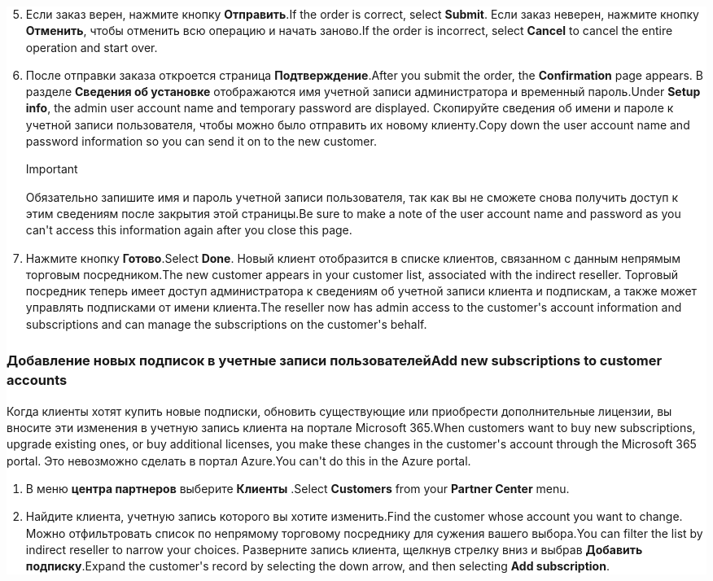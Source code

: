 5. <span data-ttu-id="8cdf3-200">Если заказ верен, нажмите кнопку **Отправить**.</span><span class="sxs-lookup"><span data-stu-id="8cdf3-200">If the order is correct, select **Submit**.</span></span> <span data-ttu-id="8cdf3-201">Если заказ неверен, нажмите кнопку **Отменить**, чтобы отменить всю операцию и начать заново.</span><span class="sxs-lookup"><span data-stu-id="8cdf3-201">If the order is incorrect, select **Cancel** to cancel the entire operation and start over.</span></span>

6. <span data-ttu-id="8cdf3-202">После отправки заказа откроется страница **Подтверждение**.</span><span class="sxs-lookup"><span data-stu-id="8cdf3-202">After you submit the order, the **Confirmation** page appears.</span></span> <span data-ttu-id="8cdf3-203">В разделе **Сведения об установке** отображаются имя учетной записи администратора и временный пароль.</span><span class="sxs-lookup"><span data-stu-id="8cdf3-203">Under **Setup info**, the admin user account name and temporary password are displayed.</span></span> <span data-ttu-id="8cdf3-204">Скопируйте сведения об имени и пароле к учетной записи пользователя, чтобы можно было отправить их новому клиенту.</span><span class="sxs-lookup"><span data-stu-id="8cdf3-204">Copy down the user account name and password information so you can send it on to the new customer.</span></span>

    > [!IMPORTANT]  
    > <span data-ttu-id="8cdf3-205">Обязательно запишите имя и пароль учетной записи пользователя, так как вы не сможете снова получить доступ к этим сведениям после закрытия этой страницы.</span><span class="sxs-lookup"><span data-stu-id="8cdf3-205">Be sure to make a note of the user account name and password as you can't access this information again after you close this page.</span></span>

7. <span data-ttu-id="8cdf3-206">Нажмите кнопку **Готово**.</span><span class="sxs-lookup"><span data-stu-id="8cdf3-206">Select **Done**.</span></span> <span data-ttu-id="8cdf3-207">Новый клиент отобразится в списке клиентов, связанном с данным непрямым торговым посредником.</span><span class="sxs-lookup"><span data-stu-id="8cdf3-207">The new customer appears in your customer list, associated with the indirect reseller.</span></span> <span data-ttu-id="8cdf3-208">Торговый посредник теперь имеет доступ администратора к сведениям об учетной записи клиента и подпискам, а также может управлять подписками от имени клиента.</span><span class="sxs-lookup"><span data-stu-id="8cdf3-208">The reseller now has admin access to the customer's account information and subscriptions and can manage the subscriptions on the customer's behalf.</span></span>

### <a name="add-new-subscriptions-to-customer-accounts"></a><span data-ttu-id="8cdf3-209">Добавление новых подписок в учетные записи пользователей</span><span class="sxs-lookup"><span data-stu-id="8cdf3-209">Add new subscriptions to customer accounts</span></span>

<span data-ttu-id="8cdf3-210">Когда клиенты хотят купить новые подписки, обновить существующие или приобрести дополнительные лицензии, вы вносите эти изменения в учетную запись клиента на портале Microsoft 365.</span><span class="sxs-lookup"><span data-stu-id="8cdf3-210">When customers want to buy new subscriptions, upgrade existing ones, or buy additional licenses, you make these changes in the customer's account through the Microsoft 365 portal.</span></span> <span data-ttu-id="8cdf3-211">Это невозможно сделать в портал Azure.</span><span class="sxs-lookup"><span data-stu-id="8cdf3-211">You can't do this in the Azure portal.</span></span>

1. <span data-ttu-id="8cdf3-212">В меню **центра партнеров** выберите **Клиенты** .</span><span class="sxs-lookup"><span data-stu-id="8cdf3-212">Select **Customers** from your **Partner Center** menu.</span></span>

2. <span data-ttu-id="8cdf3-213">Найдите клиента, учетную запись которого вы хотите изменить.</span><span class="sxs-lookup"><span data-stu-id="8cdf3-213">Find the customer whose account you want to change.</span></span> <span data-ttu-id="8cdf3-214">Можно отфильтровать список по непрямому торговому посреднику для сужения вашего выбора.</span><span class="sxs-lookup"><span data-stu-id="8cdf3-214">You can filter the list by indirect reseller to narrow your choices.</span></span> <span data-ttu-id="8cdf3-215">Разверните запись клиента, щелкнув стрелку вниз и выбрав **Добавить подписку**.</span><span class="sxs-lookup"><span data-stu-id="8cdf3-215">Expand the customer's record by selecting the down arrow, and then selecting **Add subscription**.</span></span>

